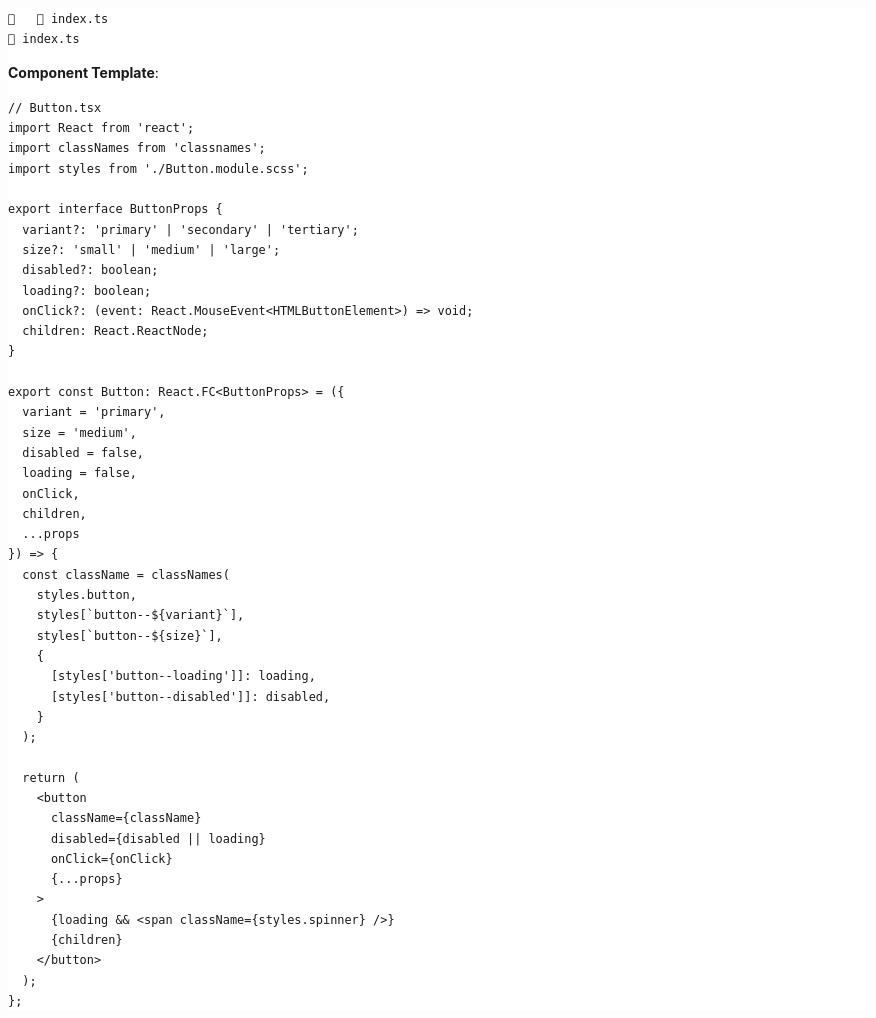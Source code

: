 ```
      index.ts
   index.ts
```

**Component Template**:
```tsx
// Button.tsx
import React from 'react';
import classNames from 'classnames';
import styles from './Button.module.scss';

export interface ButtonProps {
  variant?: 'primary' | 'secondary' | 'tertiary';
  size?: 'small' | 'medium' | 'large';
  disabled?: boolean;
  loading?: boolean;
  onClick?: (event: React.MouseEvent<HTMLButtonElement>) => void;
  children: React.ReactNode;
}

export const Button: React.FC<ButtonProps> = ({
  variant = 'primary',
  size = 'medium',
  disabled = false,
  loading = false,
  onClick,
  children,
  ...props
}) => {
  const className = classNames(
    styles.button,
    styles[`button--${variant}`],
    styles[`button--${size}`],
    {
      [styles['button--loading']]: loading,
      [styles['button--disabled']]: disabled,
    }
  );

  return (
    <button
      className={className}
      disabled={disabled || loading}
      onClick={onClick}
      {...props}
    >
      {loading && <span className={styles.spinner} />}
      {children}
    </button>
  );
};
```

